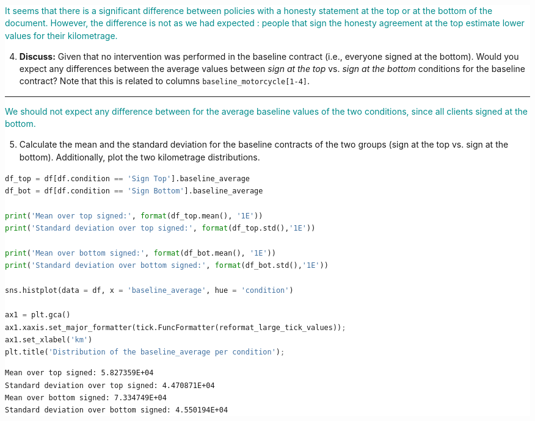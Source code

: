 <font color = 'DarkCyan'>
    
It seems that there is a significant difference between policies with a honesty statement at the top or at the bottom of the document. However, the difference is not as we had expected : people that sign the honesty agreement at the top estimate lower values for their kilometrage.
 
    
</font>

4.  **Discuss:** Given that no intervention was performed in the baseline contract (i.e., everyone signed at the 
bottom). Would you expect any differences between the average values between *sign at the top* vs. *sign at the bottom*
 conditions for the baseline contract? Note that this is related to columns `baseline_motorcycle[1-4]`.

---

<font color = 'DarkCyan'>
   We should not expect any difference between for the average baseline values of the two conditions, since all clients signed at the bottom.
</font>

5. Calculate the mean and the standard deviation for the baseline contracts of the two groups (sign at the top vs. sign 
at the bottom). Additionally, plot the two kilometrage distributions.


```python
df_top = df[df.condition == 'Sign Top'].baseline_average
df_bot = df[df.condition == 'Sign Bottom'].baseline_average

print('Mean over top signed:', format(df_top.mean(), '1E'))
print('Standard deviation over top signed:', format(df_top.std(),'1E'))

print('Mean over bottom signed:', format(df_bot.mean(), '1E'))
print('Standard deviation over bottom signed:', format(df_bot.std(),'1E'))

sns.histplot(data = df, x = 'baseline_average', hue = 'condition')

ax1 = plt.gca()
ax1.xaxis.set_major_formatter(tick.FuncFormatter(reformat_large_tick_values));
ax1.set_xlabel('km')
plt.title('Distribution of the baseline_average per condition');
```

    Mean over top signed: 5.827359E+04
    Standard deviation over top signed: 4.470871E+04
    Mean over bottom signed: 7.334749E+04
    Standard deviation over bottom signed: 4.550194E+04



    